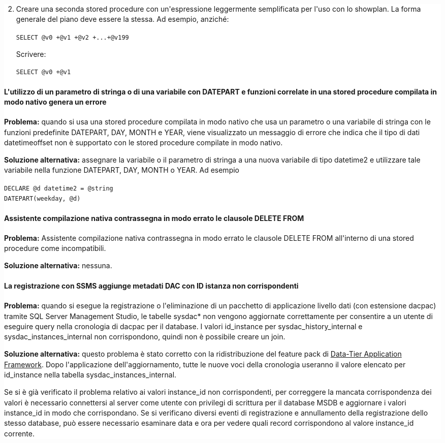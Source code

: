 2.  Creare una seconda stored procedure con un'espressione leggermente semplificata per l'uso con lo showplan. La forma generale del piano deve essere la stessa. Ad esempio, anziché:  
  
    ```  
    SELECT @v0 +@v1 +@v2 +...+@v199  
    ```  
  
    Scrivere:  
  
    ```  
    SELECT @v0 +@v1  
    ```  
  
#### <a name="using-a-string-parameter-or-variable-with-datepart-and-related-functions-in-a-natively-compiled-stored-procedure-results-in-an-error"></a>L'utilizzo di un parametro di stringa o di una variabile con DATEPART e funzioni correlate in una stored procedure compilata in modo nativo genera un errore  
**Problema:** quando si usa una stored procedure compilata in modo nativo che usa un parametro o una variabile di stringa con le funzioni predefinite DATEPART, DAY, MONTH e YEAR, viene visualizzato un messaggio di errore che indica che il tipo di dati datetimeoffset non è supportato con le stored procedure compilate in modo nativo.  
  
**Soluzione alternativa:** assegnare la variabile o il parametro di stringa a una nuova variabile di tipo datetime2 e utilizzare tale variabile nella funzione DATEPART, DAY, MONTH o YEAR. Ad esempio  
  
```  
DECLARE @d datetime2 = @string  
DATEPART(weekday, @d)  
```  
  
#### <a name="native-compilation-advisor-flags-delete-from-clauses-incorrectly"></a>Assistente compilazione nativa contrassegna in modo errato le clausole DELETE FROM  
**Problema:** Assistente compilazione nativa contrassegna in modo errato le clausole DELETE FROM all'interno di una stored procedure come incompatibili.  
  
**Soluzione alternativa:** nessuna.  
  
#### <a name="register-through-ssms-adds-dac-meta-data-with-mismatched-instance-ids"></a>La registrazione con SSMS aggiunge metadati DAC con ID istanza non corrispondenti  
**Problema:** quando si esegue la registrazione o l'eliminazione di un pacchetto di applicazione livello dati (con estensione dacpac) tramite SQL Server Management Studio, le tabelle sysdac* non vengono aggiornate correttamente per consentire a un utente di eseguire query nella cronologia di dacpac per il database.  I valori id_instance per sysdac_history_internal e sysdac_instances_internal non corrispondono, quindi non è possibile creare un join.  
  
**Soluzione alternativa:** questo problema è stato corretto con la ridistribuzione del feature pack di [Data-Tier Application Framework](https://www.microsoft.com/download/details.aspx?id=42295).  Dopo l'applicazione dell'aggiornamento, tutte le nuove voci della cronologia useranno il valore elencato per id_instance nella tabella sysdac_instances_internal.  
  
Se si è già verificato il problema relativo ai valori instance_id non corrispondenti, per correggere la mancata corrispondenza dei valori è necessario connettersi al server come utente con privilegi di scrittura per il database MSDB e aggiornare i valori instance_id in modo che corrispondano.  Se si verificano diversi eventi di registrazione e annullamento della registrazione dello stesso database, può essere necessario esaminare data e ora per vedere quali record corrispondono al valore instance_id corrente.  
  